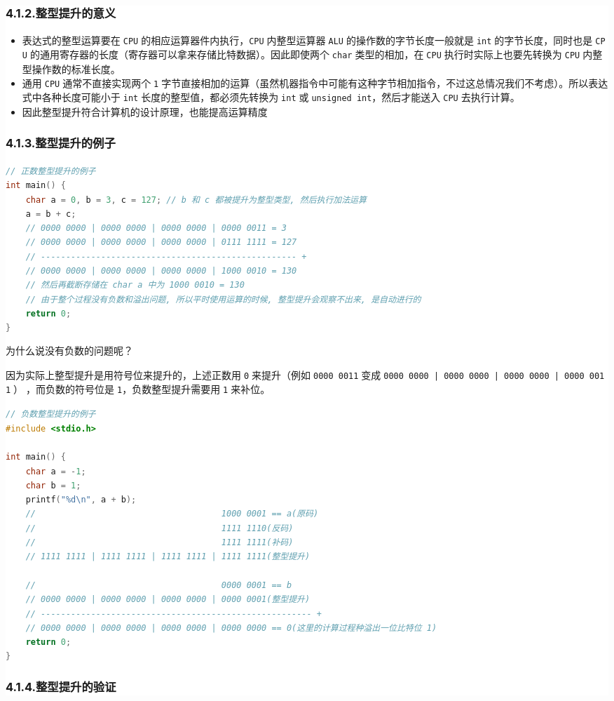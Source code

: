 ### 4.1.2.整型提升的意义

*   表达式的整型运算要在 `CPU` 的相应运算器件内执行，`CPU` 内整型运算器 `ALU` 的操作数的字节长度一般就是 `int` 的字节长度，同时也是 `CPU` 的通用寄存器的长度（寄存器可以拿来存储比特数据）。因此即使两个 `char` 类型的相加，在 `CPU` 执行时实际上也要先转换为 `CPU` 内整型操作数的标准长度。
*   通用 `CPU` 通常不直接实现两个 `1` 字节直接相加的运算（虽然机器指令中可能有这种字节相加指令，不过这总情况我们不考虑）。所以表达式中各种长度可能小于 `int` 长度的整型值，都必须先转换为 `int` 或 `unsigned int`，然后才能送入 `CPU` 去执行计算。
*   因此整型提升符合计算机的设计原理，也能提高运算精度

### 4.1.3.整型提升的例子

```cpp
// 正数整型提升的例子
int main() {
    char a = 0, b = 3, c = 127; // b 和 c 都被提升为整型类型, 然后执行加法运算
    a = b + c;
    // 0000 0000 | 0000 0000 | 0000 0000 | 0000 0011 = 3
    // 0000 0000 | 0000 0000 | 0000 0000 | 0111 1111 = 127
    // --------------------------------------------------- +
    // 0000 0000 | 0000 0000 | 0000 0000 | 1000 0010 = 130
    // 然后再截断存储在 char a 中为 1000 0010 = 130
    // 由于整个过程没有负数和溢出问题, 所以平时使用运算的时候, 整型提升会观察不出来, 是自动进行的
    return 0;
}
```

为什么说没有负数的问题呢？

因为实际上整型提升是用符号位来提升的，上述正数用 `0` 来提升（例如 `0000 0011` 变成 `0000 0000 | 0000 0000 | 0000 0000 | 0000 0011` ） ，而负数的符号位是 `1`，负数整型提升需要用 `1` 来补位。

```cpp
// 负数整型提升的例子
#include <stdio.h>

int main() {
    char a = -1;
    char b = 1;
    printf("%d\n", a + b);
    //                                     1000 0001 == a(原码)
    //                                     1111 1110(反码)
    //                                     1111 1111(补码)
    // 1111 1111 | 1111 1111 | 1111 1111 | 1111 1111(整型提升)

    //                                     0000 0001 == b
    // 0000 0000 | 0000 0000 | 0000 0000 | 0000 0001(整型提升)
    // ------------------------------------------------------ +
    // 0000 0000 | 0000 0000 | 0000 0000 | 0000 0000 == 0(这里的计算过程种溢出一位比特位 1)
    return 0;
}
```

### 4.1.4.整型提升的验证
